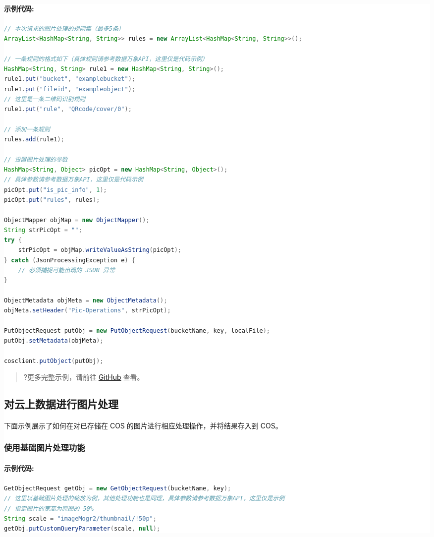 #### 示例代码:

[//]: # (.cssg-snippet-upload-with-pic-operation)
```java
// 本次请求的图片处理的规则集（最多5条）
ArrayList<HashMap<String, String>> rules = new ArrayList<HashMap<String, String>>();

// 一条规则的格式如下（具体规则请参考数据万象API，这里仅是代码示例）
HashMap<String, String> rule1 = new HashMap<String, String>();
rule1.put("bucket", "examplebucket");
rule1.put("fileid", "exampleobject");
// 这里是一条二维码识别规则
rule1.put("rule", "QRcode/cover/0");

// 添加一条规则
rules.add(rule1);

// 设置图片处理的参数
HashMap<String, Object> picOpt = new HashMap<String, Object>();
// 具体参数请参考数据万象API，这里仅是代码示例
picOpt.put("is_pic_info", 1);
picOpt.put("rules", rules);

ObjectMapper objMap = new ObjectMapper();
String strPicOpt = "";
try {
    strPicOpt = objMap.writeValueAsString(picOpt);
} catch (JsonProcessingException e) {
    // 必须捕捉可能出现的 JSON 异常
}

ObjectMetadata objMeta = new ObjectMetadata();
objMeta.setHeader("Pic-Operations", strPicOpt);

PutObjectRequest putObj = new PutObjectRequest(bucketName, key, localFile);
putObj.setMetadata(objMeta);

cosclient.putObject(putObj);
```

>?更多完整示例，请前往 [GitHub](cssg://code-example/upload-with-pic-operation) 查看。

## 对云上数据进行图片处理

下面示例展示了如何在对已存储在 COS 的图片进行相应处理操作，并将结果存入到 COS。

### 使用基础图片处理功能

#### 示例代码:

[//]: # (.cssg-snippet-process-with-pic-operation)
```java
GetObjectRequest getObj = new GetObjectRequest(bucketName, key);
// 这里以基础图片处理的缩放为例，其他处理功能也是同理，具体参数请参考数据万象API，这里仅是示例
// 指定图片的宽高为原图的 50%
String scale = "imageMogr2/thumbnail/!50p";
getObj.putCustomQueryParameter(scale, null);
```


[//]: # (.cssg-snippet-put-object-with-watermark)
[//]: # (.cssg-snippet-download-object-with-watermark)
[//]: # (.cssg-snippet-get-object-watermark-status)
[//]: # (.cssg-snippet-sensitive-content-recognition)